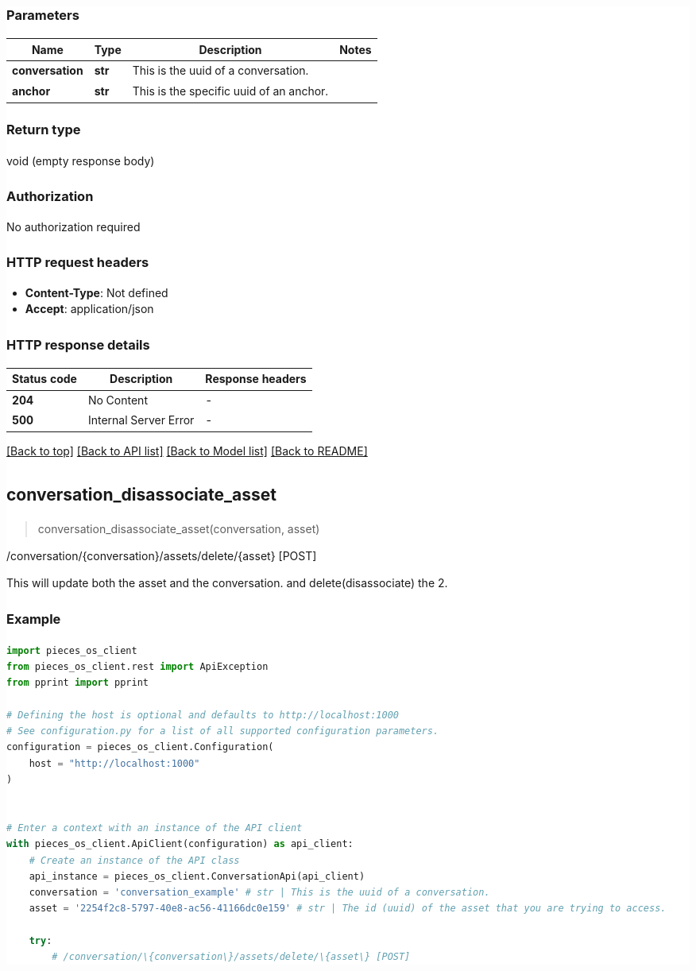 ```python
```



### Parameters


Name | Type | Description  | Notes
------------- | ------------- | ------------- | -------------
 **conversation** | **str**| This is the uuid of a conversation. | 
 **anchor** | **str**| This is the specific uuid of an anchor. | 

### Return type

void (empty response body)

### Authorization

No authorization required

### HTTP request headers

 - **Content-Type**: Not defined
 - **Accept**: application/json

### HTTP response details

| Status code | Description | Response headers |
|-------------|-------------|------------------|
**204** | No Content |  -  |
**500** | Internal Server Error |  -  |

[[Back to top]](#) [[Back to API list]](../README#documentation-for-api-endpoints) [[Back to Model list]](../README#documentation-for-models) [[Back to README]](../README)

## **conversation_disassociate_asset**
> conversation_disassociate_asset(conversation, asset)

/conversation/\{conversation\}/assets/delete/\{asset\} [POST]

This will update both the asset and the conversation.  and delete(disassociate) the 2.

### Example


```python
import pieces_os_client
from pieces_os_client.rest import ApiException
from pprint import pprint

# Defining the host is optional and defaults to http://localhost:1000
# See configuration.py for a list of all supported configuration parameters.
configuration = pieces_os_client.Configuration(
    host = "http://localhost:1000"
)


# Enter a context with an instance of the API client
with pieces_os_client.ApiClient(configuration) as api_client:
    # Create an instance of the API class
    api_instance = pieces_os_client.ConversationApi(api_client)
    conversation = 'conversation_example' # str | This is the uuid of a conversation.
    asset = '2254f2c8-5797-40e8-ac56-41166dc0e159' # str | The id (uuid) of the asset that you are trying to access.

    try:
        # /conversation/\{conversation\}/assets/delete/\{asset\} [POST]
```